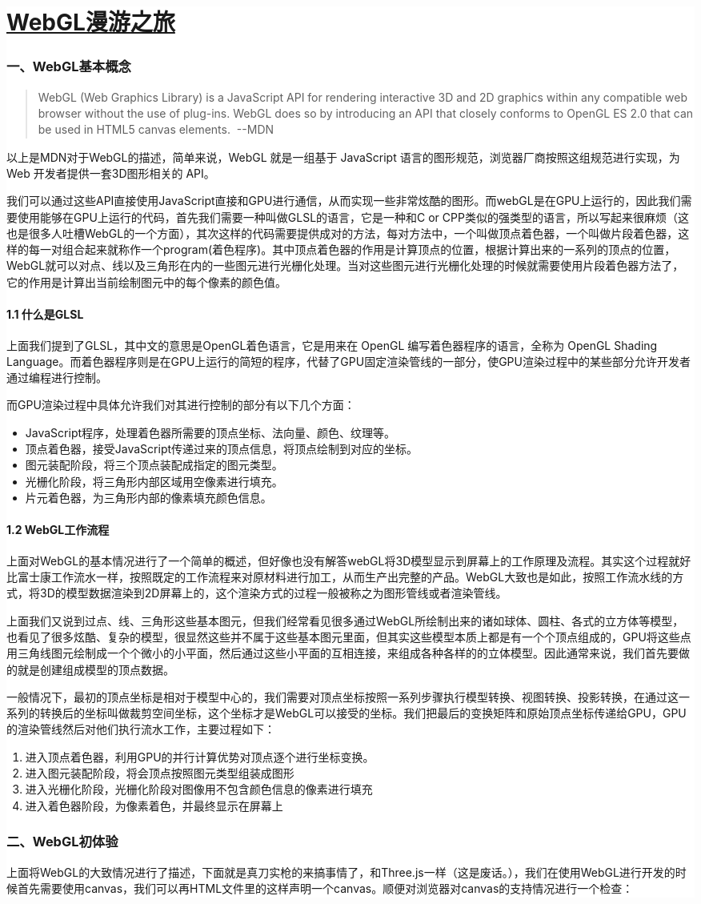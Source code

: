 # [WebGL漫游之旅](https://github.com/srtian/Blog/issues/41)


### 一、WebGL基本概念

> WebGL (Web Graphics Library) is a JavaScript API for rendering interactive 3D and 2D graphics within any compatible web browser without the use of plug-ins. WebGL does so by introducing an API that closely conforms to OpenGL ES 2.0 that can be used in HTML5 canvas elements.  --MDN


以上是MDN对于WebGL的描述，简单来说，WebGL 就是一组基于 JavaScript 语言的图形规范，浏览器厂商按照这组规范进行实现，为 Web 开发者提供一套3D图形相关的 API。

我们可以通过这些API直接使用JavaScript直接和GPU进行通信，从而实现一些非常炫酷的图形。而webGL是在GPU上运行的，因此我们需要使用能够在GPU上运行的代码，首先我们需要一种叫做GLSL的语言，它是一种和C or CPP类似的强类型的语言，所以写起来很麻烦（这也是很多人吐槽WebGL的一个方面），其次这样的代码需要提供成对的方法，每对方法中，一个叫做顶点着色器，一个叫做片段着色器，这样的每一对组合起来就称作一个program(着色程序)。其中顶点着色器的作用是计算顶点的位置，根据计算出来的一系列的顶点的位置，WebGL就可以对点、线以及三角形在内的一些图元进行光栅化处理。当对这些图元进行光栅化处理的时候就需要使用片段着色器方法了，它的作用是计算出当前绘制图元中的每个像素的颜色值。



#### 1.1 什么是GLSL

上面我们提到了GLSL，其中文的意思是OpenGL着色语言，它是用来在 OpenGL 编写着色器程序的语言，全称为 OpenGL Shading Language。而着色器程序则是在GPU上运行的简短的程序，代替了GPU固定渲染管线的一部分，使GPU渲染过程中的某些部分允许开发者通过编程进行控制。

而GPU渲染过程中具体允许我们对其进行控制的部分有以下几个方面：

- JavaScript程序，处理着色器所需要的顶点坐标、法向量、颜色、纹理等。
- 顶点着色器，接受JavaScript传递过来的顶点信息，将顶点绘制到对应的坐标。
- 图元装配阶段，将三个顶点装配成指定的图元类型。
- 光栅化阶段，将三角形内部区域用空像素进行填充。
- 片元着色器，为三角形内部的像素填充颜色信息。



#### 1.2 WebGL工作流程

上面对WebGL的基本情况进行了一个简单的概述，但好像也没有解答webGL将3D模型显示到屏幕上的工作原理及流程。其实这个过程就好比富士康工作流水一样，按照既定的工作流程来对原材料进行加工，从而生产出完整的产品。WebGL大致也是如此，按照工作流水线的方式，将3D的模型数据渲染到2D屏幕上的，这个渲染方式的过程一般被称之为图形管线或者渲染管线。

上面我们又说到过点、线、三角形这些基本图元，但我们经常看见很多通过WebGL所绘制出来的诸如球体、圆柱、各式的立方体等模型，也看见了很多炫酷、复杂的模型，很显然这些并不属于这些基本图元里面，但其实这些模型本质上都是有一个个顶点组成的，GPU将这些点用三角线图元绘制成一个个微小的小平面，然后通过这些小平面的互相连接，来组成各种各样的的立体模型。因此通常来说，我们首先要做的就是创建组成模型的顶点数据。

一般情况下，最初的顶点坐标是相对于模型中心的，我们需要对顶点坐标按照一系列步骤执行模型转换、视图转换、投影转换，在通过这一系列的转换后的坐标叫做裁剪空间坐标，这个坐标才是WebGL可以接受的坐标。我们把最后的变换矩阵和原始顶点坐标传递给GPU，GPU的渲染管线然后对他们执行流水工作，主要过程如下：

1. 进入顶点着色器，利用GPU的并行计算优势对顶点逐个进行坐标变换。
2. 进入图元装配阶段，将会顶点按照图元类型组装成图形
3. 进入光栅化阶段，光栅化阶段对图像用不包含颜色信息的像素进行填充
4. 进入着色器阶段，为像素着色，并最终显示在屏幕上



### 二、WebGL初体验

上面将WebGL的大致情况进行了描述，下面就是真刀实枪的来搞事情了，和Three.js一样（这是废话。），我们在使用WebGL进行开发的时候首先需要使用canvas，我们可以再HTML文件里的这样声明一个canvas。顺便对浏览器对canvas的支持情况进行一个检查：
